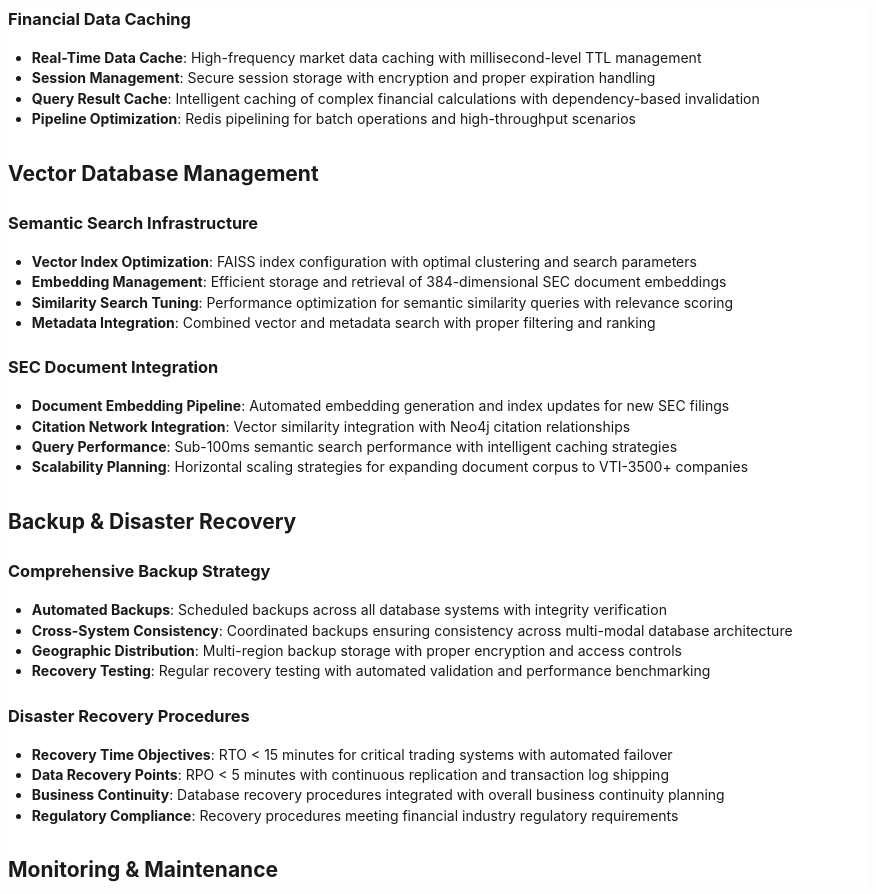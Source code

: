 ### Financial Data Caching
- **Real-Time Data Cache**: High-frequency market data caching with millisecond-level TTL management
- **Session Management**: Secure session storage with encryption and proper expiration handling
- **Query Result Cache**: Intelligent caching of complex financial calculations with dependency-based invalidation
- **Pipeline Optimization**: Redis pipelining for batch operations and high-throughput scenarios

## Vector Database Management

### Semantic Search Infrastructure
- **Vector Index Optimization**: FAISS index configuration with optimal clustering and search parameters
- **Embedding Management**: Efficient storage and retrieval of 384-dimensional SEC document embeddings
- **Similarity Search Tuning**: Performance optimization for semantic similarity queries with relevance scoring
- **Metadata Integration**: Combined vector and metadata search with proper filtering and ranking

### SEC Document Integration
- **Document Embedding Pipeline**: Automated embedding generation and index updates for new SEC filings
- **Citation Network Integration**: Vector similarity integration with Neo4j citation relationships
- **Query Performance**: Sub-100ms semantic search performance with intelligent caching strategies
- **Scalability Planning**: Horizontal scaling strategies for expanding document corpus to VTI-3500+ companies

## Backup & Disaster Recovery

### Comprehensive Backup Strategy
- **Automated Backups**: Scheduled backups across all database systems with integrity verification
- **Cross-System Consistency**: Coordinated backups ensuring consistency across multi-modal database architecture
- **Geographic Distribution**: Multi-region backup storage with proper encryption and access controls
- **Recovery Testing**: Regular recovery testing with automated validation and performance benchmarking

### Disaster Recovery Procedures
- **Recovery Time Objectives**: RTO < 15 minutes for critical trading systems with automated failover
- **Data Recovery Points**: RPO < 5 minutes with continuous replication and transaction log shipping
- **Business Continuity**: Database recovery procedures integrated with overall business continuity planning
- **Regulatory Compliance**: Recovery procedures meeting financial industry regulatory requirements

## Monitoring & Maintenance
